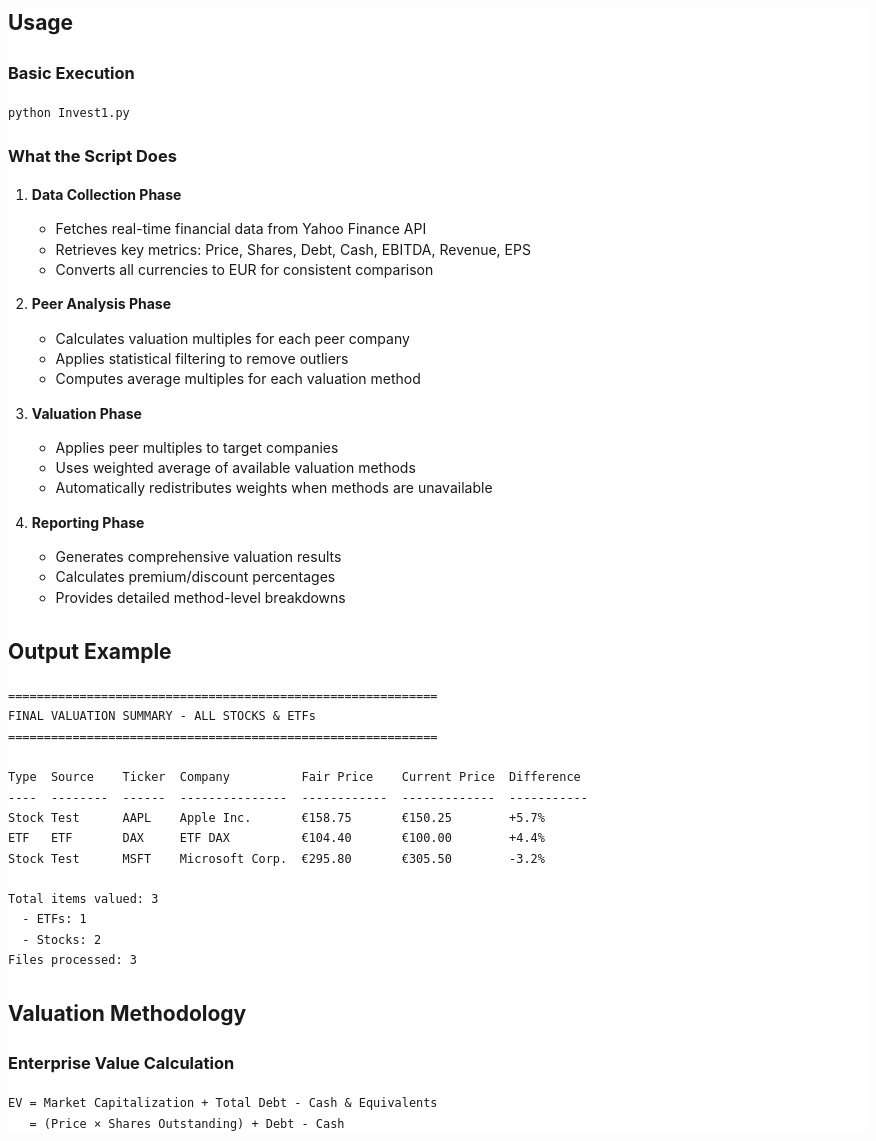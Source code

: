 ## Usage

### Basic Execution
```bash
python Invest1.py
```

### What the Script Does

1. **Data Collection Phase**
   - Fetches real-time financial data from Yahoo Finance API
   - Retrieves key metrics: Price, Shares, Debt, Cash, EBITDA, Revenue, EPS
   - Converts all currencies to EUR for consistent comparison

2. **Peer Analysis Phase**
   - Calculates valuation multiples for each peer company
   - Applies statistical filtering to remove outliers
   - Computes average multiples for each valuation method

3. **Valuation Phase**
   - Applies peer multiples to target companies
   - Uses weighted average of available valuation methods
   - Automatically redistributes weights when methods are unavailable

4. **Reporting Phase**
   - Generates comprehensive valuation results
   - Calculates premium/discount percentages
   - Provides detailed method-level breakdowns

## Output Example

```
============================================================
FINAL VALUATION SUMMARY - ALL STOCKS & ETFs
============================================================

Type  Source    Ticker  Company          Fair Price    Current Price  Difference
----  --------  ------  ---------------  ------------  -------------  -----------
Stock Test      AAPL    Apple Inc.       €158.75       €150.25        +5.7%
ETF   ETF       DAX     ETF DAX          €104.40       €100.00        +4.4%
Stock Test      MSFT    Microsoft Corp.  €295.80       €305.50        -3.2%

Total items valued: 3
  - ETFs: 1
  - Stocks: 2
Files processed: 3
```

## Valuation Methodology

### Enterprise Value Calculation
```
EV = Market Capitalization + Total Debt - Cash & Equivalents
   = (Price × Shares Outstanding) + Debt - Cash
```
